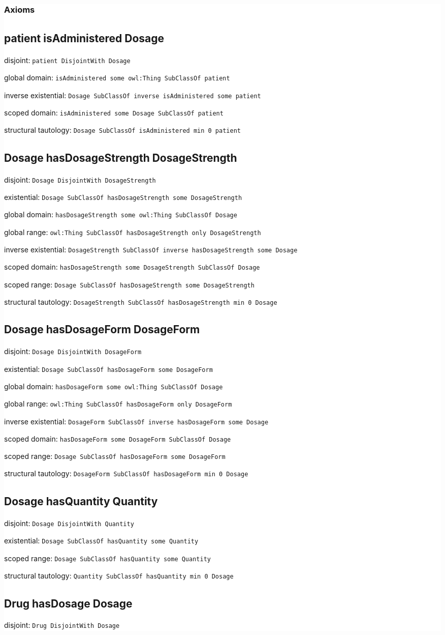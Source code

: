 ### Axioms

## patient isAdministered Dosage
disjoint: `patient DisjointWith Dosage`

global domain: `isAdministered some owl:Thing SubClassOf patient`

inverse existential: `Dosage SubClassOf inverse isAdministered some patient`

scoped domain: `isAdministered some Dosage SubClassOf patient`

structural tautology: `Dosage SubClassOf isAdministered min 0 patient`

## Dosage hasDosageStrength DosageStrength
disjoint: `Dosage DisjointWith DosageStrength`

existential: `Dosage SubClassOf hasDosageStrength some DosageStrength`

global domain: `hasDosageStrength some owl:Thing SubClassOf Dosage`

global range: `owl:Thing SubClassOf hasDosageStrength only DosageStrength`

inverse existential: `DosageStrength SubClassOf inverse hasDosageStrength some Dosage`

scoped domain: `hasDosageStrength some DosageStrength SubClassOf Dosage`

scoped range: `Dosage SubClassOf hasDosageStrength some DosageStrength`

structural tautology: `DosageStrength SubClassOf hasDosageStrength min 0 Dosage`

## Dosage hasDosageForm DosageForm
disjoint: `Dosage DisjointWith DosageForm`

existential: `Dosage SubClassOf hasDosageForm some DosageForm`

global domain: `hasDosageForm some owl:Thing SubClassOf Dosage`

global range: `owl:Thing SubClassOf hasDosageForm only DosageForm`

inverse existential: `DosageForm SubClassOf inverse hasDosageForm some Dosage`

scoped domain: `hasDosageForm some DosageForm SubClassOf Dosage`

scoped range: `Dosage SubClassOf hasDosageForm some DosageForm`

structural tautology: `DosageForm SubClassOf hasDosageForm min 0 Dosage`

## Dosage hasQuantity Quantity
disjoint: `Dosage DisjointWith Quantity`

existential: `Dosage SubClassOf hasQuantity some Quantity`

scoped range: `Dosage SubClassOf hasQuantity some Quantity`

structural tautology: `Quantity SubClassOf hasQuantity min 0 Dosage`

## Drug hasDosage Dosage
disjoint: `Drug DisjointWith Dosage`
